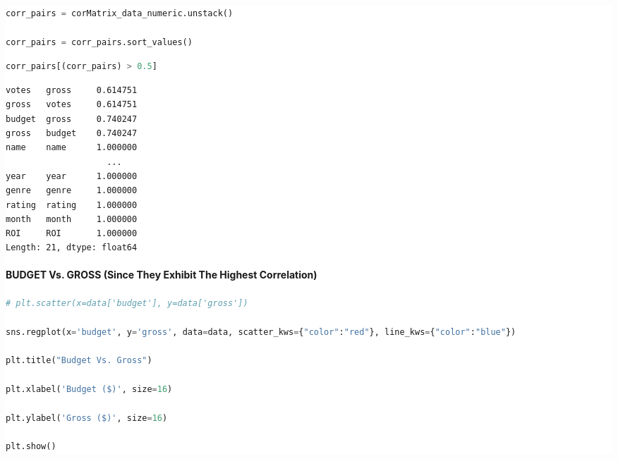  </tbody>
</table>
</div>




```python
corr_pairs = corMatrix_data_numeric.unstack()

corr_pairs = corr_pairs.sort_values()
```


```python
corr_pairs[(corr_pairs) > 0.5]
```




    votes   gross     0.614751
    gross   votes     0.614751
    budget  gross     0.740247
    gross   budget    0.740247
    name    name      1.000000
                        ...   
    year    year      1.000000
    genre   genre     1.000000
    rating  rating    1.000000
    month   month     1.000000
    ROI     ROI       1.000000
    Length: 21, dtype: float64



#### BUDGET Vs. GROSS (Since They Exhibit The Highest Correlation)


```python
# plt.scatter(x=data['budget'], y=data['gross'])

sns.regplot(x='budget', y='gross', data=data, scatter_kws={"color":"red"}, line_kws={"color":"blue"})

plt.title("Budget Vs. Gross")

plt.xlabel('Budget ($)', size=16)

plt.ylabel('Gross ($)', size=16)

plt.show()
```


    